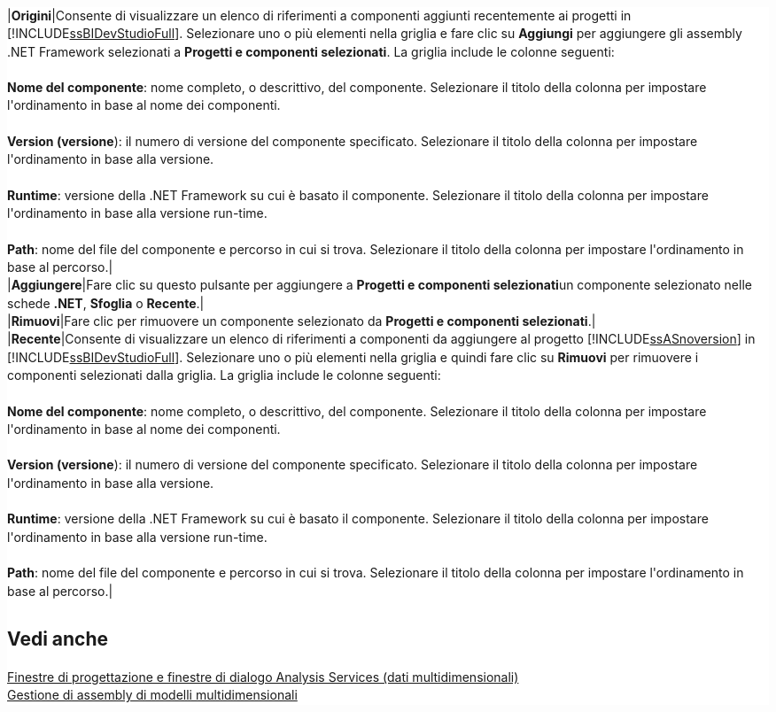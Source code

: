 |**Origini**|Consente di visualizzare un elenco di riferimenti a componenti aggiunti recentemente ai progetti in [!INCLUDE[ssBIDevStudioFull](../includes/ssbidevstudiofull-md.md)]. Selezionare uno o più elementi nella griglia e fare clic su **Aggiungi** per aggiungere gli assembly .NET Framework selezionati a **Progetti e componenti selezionati**. La griglia include le colonne seguenti:<br /><br /> **Nome del componente**: nome completo, o descrittivo, del componente. Selezionare il titolo della colonna per impostare l'ordinamento in base al nome dei componenti.<br /><br /> **Version (versione**): il numero di versione del componente specificato. Selezionare il titolo della colonna per impostare l'ordinamento in base alla versione.<br /><br /> **Runtime**: versione della .NET Framework su cui è basato il componente. Selezionare il titolo della colonna per impostare l'ordinamento in base alla versione run-time.<br /><br /> **Path**: nome del file del componente e percorso in cui si trova. Selezionare il titolo della colonna per impostare l'ordinamento in base al percorso.|  
|**Aggiungere**|Fare clic su questo pulsante per aggiungere a **Progetti e componenti selezionati**un componente selezionato nelle schede **.NET**, **Sfoglia** o **Recente**.|  
|**Rimuovi**|Fare clic per rimuovere un componente selezionato da **Progetti e componenti selezionati**.|  
|**Recente**|Consente di visualizzare un elenco di riferimenti a componenti da aggiungere al progetto [!INCLUDE[ssASnoversion](../includes/ssasnoversion-md.md)] in [!INCLUDE[ssBIDevStudioFull](../includes/ssbidevstudiofull-md.md)]. Selezionare uno o più elementi nella griglia e quindi fare clic su **Rimuovi** per rimuovere i componenti selezionati dalla griglia. La griglia include le colonne seguenti:<br /><br /> **Nome del componente**: nome completo, o descrittivo, del componente. Selezionare il titolo della colonna per impostare l'ordinamento in base al nome dei componenti.<br /><br /> **Version (versione**): il numero di versione del componente specificato. Selezionare il titolo della colonna per impostare l'ordinamento in base alla versione.<br /><br /> **Runtime**: versione della .NET Framework su cui è basato il componente. Selezionare il titolo della colonna per impostare l'ordinamento in base alla versione run-time.<br /><br /> **Path**: nome del file del componente e percorso in cui si trova. Selezionare il titolo della colonna per impostare l'ordinamento in base al percorso.|  
  
## <a name="see-also"></a>Vedi anche  
 [Finestre di progettazione e finestre di dialogo Analysis Services &#40;dati multidimensionali&#41;](analysis-services-designers-and-dialog-boxes-multidimensional-data.md)   
 [Gestione di assembly di modelli multidimensionali](multidimensional-models/multidimensional-model-assemblies-management.md)  
  
  
